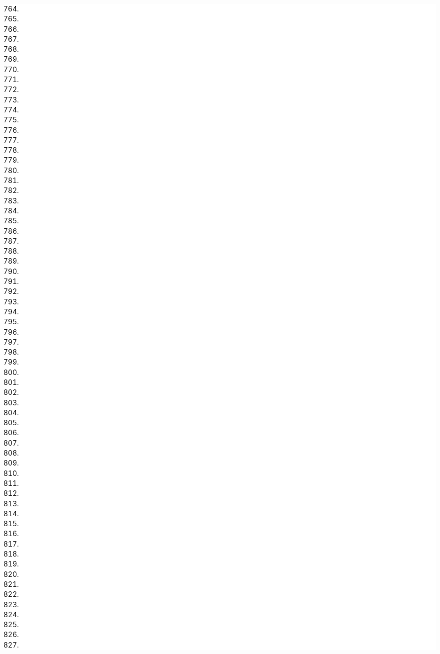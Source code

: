 764.
765.
766.
767.
768.
769.
770.
771.
772.
773.
774.
775.
776.
777.
778.
779.
780.
781.
782.
783.
784.
785.
786.
787.
788.
789.
790.
791.
792.
793.
794.
795.
796.
797.
798.
799.
800.
801.
802.
803.
804.
805.
806.
807.
808.
809.
810.
811.
812.
813.
814.
815.
816.
817.
818.
819.
820.
821.
822.
823.
824.
825.
826.
827.